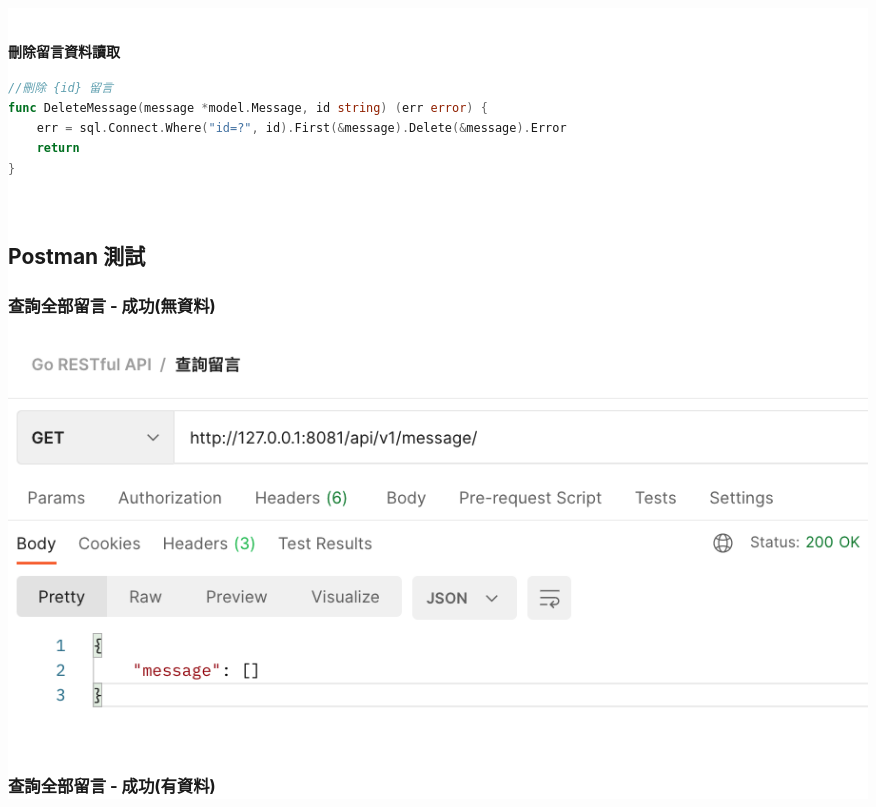 <br>

**刪除留言資料讀取**

```go
//刪除 {id} 留言
func DeleteMessage(message *model.Message, id string) (err error) {
	err = sql.Connect.Where("id=?", id).First(&message).Delete(&message).Error
	return
}
```

<br>

## Postman 測試

### 查詢全部留言 - 成功(無資料)

![圖片](https://raw.githubusercontent.com/880831ian/go-restful-api-repository-messageboard/master/images/get-success-1.png)

<br>

### 查詢全部留言 - 成功(有資料)
